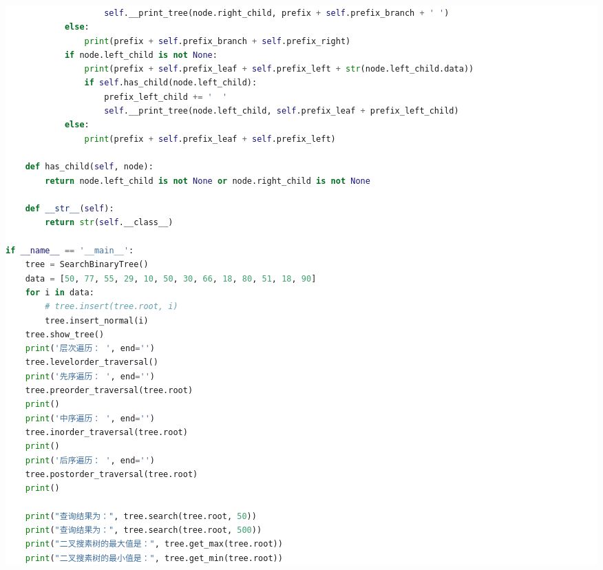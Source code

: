 ```python
                    self.__print_tree(node.right_child, prefix + self.prefix_branch + ' ')
            else:
                print(prefix + self.prefix_branch + self.prefix_right)
            if node.left_child is not None:
                print(prefix + self.prefix_leaf + self.prefix_left + str(node.left_child.data))
                if self.has_child(node.left_child):
                    prefix_left_child += '  '
                    self.__print_tree(node.left_child, self.prefix_leaf + prefix_left_child)
            else:
                print(prefix + self.prefix_leaf + self.prefix_left)

    def has_child(self, node):
        return node.left_child is not None or node.right_child is not None

    def __str__(self):
        return str(self.__class__)
  
if __name__ == '__main__':
    tree = SearchBinaryTree()
    data = [50, 77, 55, 29, 10, 50, 30, 66, 18, 80, 51, 18, 90]
    for i in data:
        # tree.insert(tree.root, i)
        tree.insert_normal(i)
    tree.show_tree()
    print('层次遍历： ', end='')
    tree.levelorder_traversal()
    print('先序遍历： ', end='')
    tree.preorder_traversal(tree.root)
    print()
    print('中序遍历： ', end='')
    tree.inorder_traversal(tree.root)
    print()
    print('后序遍历： ', end='')
    tree.postorder_traversal(tree.root)
    print()

    print("查询结果为：", tree.search(tree.root, 50))
    print("查询结果为：", tree.search(tree.root, 500))
    print("二叉搜素树的最大值是：", tree.get_max(tree.root))
    print("二叉搜素树的最小值是：", tree.get_min(tree.root))
```

